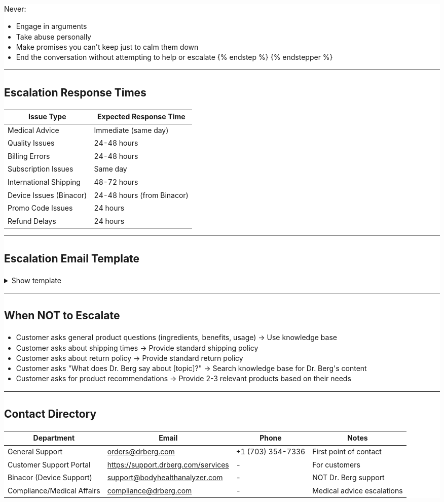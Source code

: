 Never:

* Engage in arguments
* Take abuse personally
* Make promises you can't keep just to calm them down
* End the conversation without attempting to help or escalate
{% endstep %}
{% endstepper %}

***

## Escalation Response Times

| Issue Type              | Expected Response Time     |
| ----------------------- | -------------------------- |
| Medical Advice          | Immediate (same day)       |
| Quality Issues          | 24-48 hours                |
| Billing Errors          | 24-48 hours                |
| Subscription Issues     | Same day                   |
| International Shipping  | 48-72 hours                |
| Device Issues (Binacor) | 24-48 hours (from Binacor) |
| Promo Code Issues       | 24 hours                   |
| Refund Delays           | 24 hours                   |

***

## Escalation Email Template

<details><summary>Show template</summary></details>

***

## When NOT to Escalate

* Customer asks general product questions (ingredients, benefits, usage) → Use knowledge base
* Customer asks about shipping times → Provide standard shipping policy
* Customer asks about return policy → Provide standard return policy
* Customer asks "What does Dr. Berg say about \[topic]?" → Search knowledge base for Dr. Berg's content
* Customer asks for product recommendations → Provide 2-3 relevant products based on their needs

***

## Contact Directory

| Department                 | Email                               | Phone             | Notes                      |
| -------------------------- | ----------------------------------- | ----------------- | -------------------------- |
| General Support            | orders@drberg.com                   | +1 (703) 354-7336 | First point of contact     |
| Customer Support Portal    | https://support.drberg.com/services | -                 | For customers              |
| Binacor (Device Support)   | support@bodyhealthanalyzer.com      | -                 | NOT Dr. Berg support       |
| Compliance/Medical Affairs | compliance@drberg.com               | -                 | Medical advice escalations |
